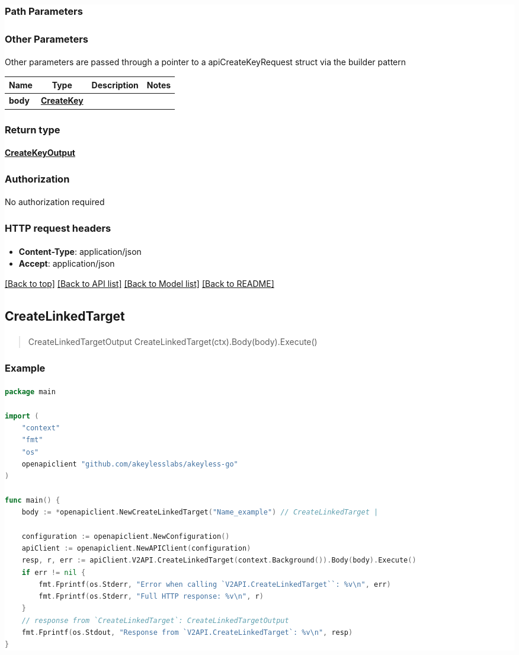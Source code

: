 ### Path Parameters



### Other Parameters

Other parameters are passed through a pointer to a apiCreateKeyRequest struct via the builder pattern


Name | Type | Description  | Notes
------------- | ------------- | ------------- | -------------
 **body** | [**CreateKey**](CreateKey.md) |  | 

### Return type

[**CreateKeyOutput**](CreateKeyOutput.md)

### Authorization

No authorization required

### HTTP request headers

- **Content-Type**: application/json
- **Accept**: application/json

[[Back to top]](#) [[Back to API list]](../README.md#documentation-for-api-endpoints)
[[Back to Model list]](../README.md#documentation-for-models)
[[Back to README]](../README.md)


## CreateLinkedTarget

> CreateLinkedTargetOutput CreateLinkedTarget(ctx).Body(body).Execute()



### Example

```go
package main

import (
    "context"
    "fmt"
    "os"
    openapiclient "github.com/akeylesslabs/akeyless-go"
)

func main() {
    body := *openapiclient.NewCreateLinkedTarget("Name_example") // CreateLinkedTarget | 

    configuration := openapiclient.NewConfiguration()
    apiClient := openapiclient.NewAPIClient(configuration)
    resp, r, err := apiClient.V2API.CreateLinkedTarget(context.Background()).Body(body).Execute()
    if err != nil {
        fmt.Fprintf(os.Stderr, "Error when calling `V2API.CreateLinkedTarget``: %v\n", err)
        fmt.Fprintf(os.Stderr, "Full HTTP response: %v\n", r)
    }
    // response from `CreateLinkedTarget`: CreateLinkedTargetOutput
    fmt.Fprintf(os.Stdout, "Response from `V2API.CreateLinkedTarget`: %v\n", resp)
}
```

